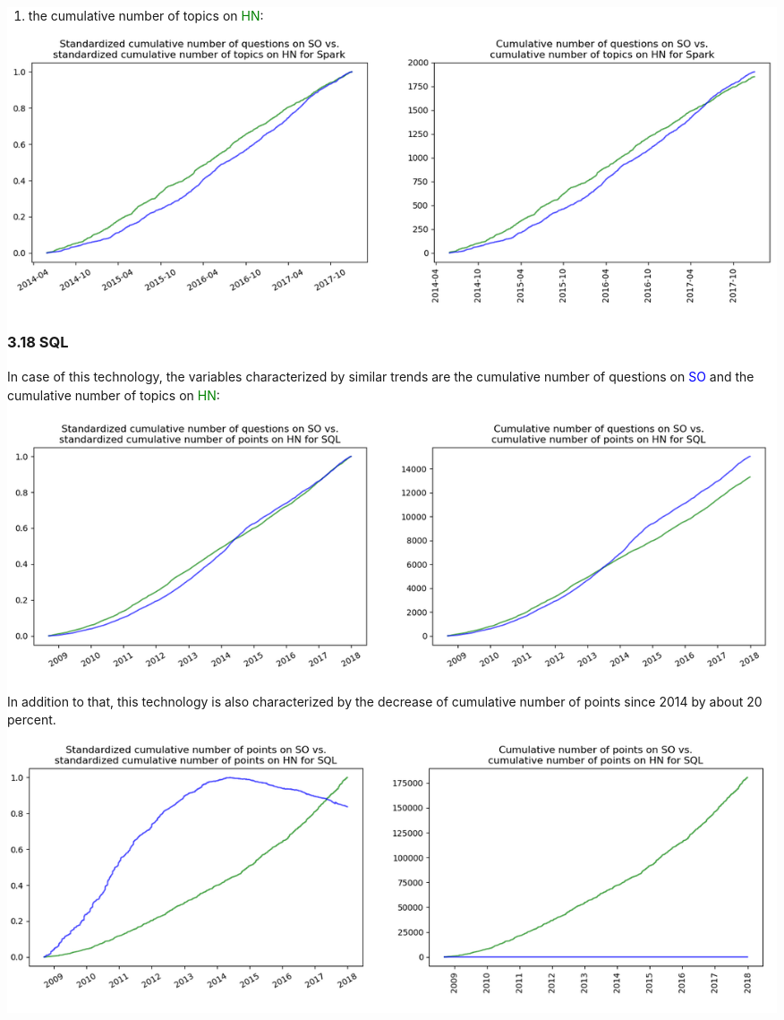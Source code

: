 1.  the cumulative number of topics on <span style="color:green">HN</span>:

![](readme_vis/plots/20180602_spark_so_cnt_sum_cum_hn_all_cnt_sum_cum_double.png)

### 3.18 SQL

In case of this technology, the variables characterized by similar trends are the cumulative number of questions on <span style="color:blue">SO</span> and the cumulative number of topics on <span style="color:green">HN</span>:

![](readme_vis/plots/20180602_sql_so_cnt_sum_cum_hn_all_score_sum_cum_double.png)

In addition to that, this technology is also characterized by the decrease of cumulative number of points since 2014 by about 20 percent.

![](readme_vis/plots/20180602_sql_so_score_sum_cum_hn_all_score_sum_cum_double.png)
